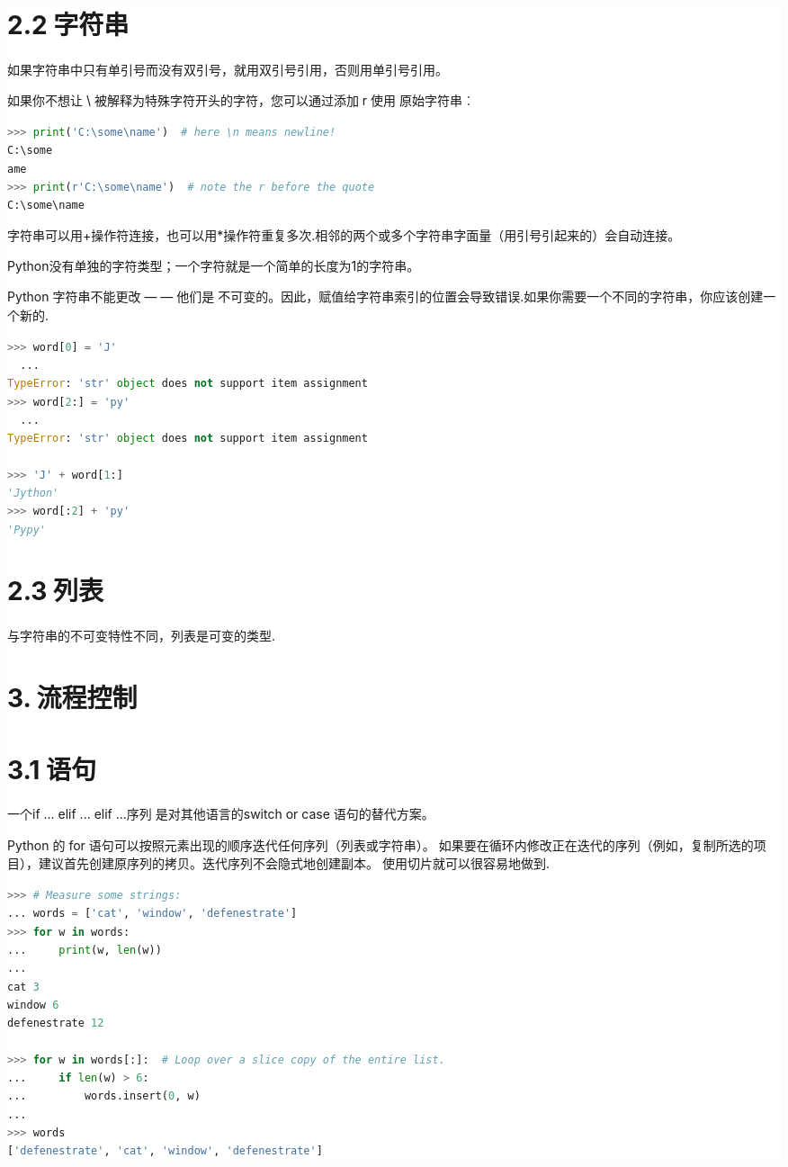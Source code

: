 # 2.2 字符串

如果字符串中只有单引号而没有双引号，就用双引号引用，否则用单引号引用。

如果你不想让 \ 被解释为特殊字符开头的字符，您可以通过添加 r 使用 原始字符串︰
```python
>>> print('C:\some\name')  # here \n means newline!
C:\some
ame
>>> print(r'C:\some\name')  # note the r before the quote
C:\some\name
```

字符串可以用+操作符连接，也可以用*操作符重复多次.相邻的两个或多个字符串字面量（用引号引起来的）会自动连接。

Python没有单独的字符类型；一个字符就是一个简单的长度为1的字符串。

Python 字符串不能更改 — — 他们是 不可变的。因此，赋值给字符串索引的位置会导致错误.如果你需要一个不同的字符串，你应该创建一个新的.
```python
>>> word[0] = 'J'
  ...
TypeError: 'str' object does not support item assignment
>>> word[2:] = 'py'
  ...
TypeError: 'str' object does not support item assignment

>>> 'J' + word[1:]
'Jython'
>>> word[:2] + 'py'
'Pypy'
```

# 2.3 列表
与字符串的不可变特性不同，列表是可变的类型.


# 3. 流程控制
# 3.1 语句
一个if ... elif ... elif ...序列 是对其他语言的switch or case 语句的替代方案。

Python 的 for 语句可以按照元素出现的顺序迭代任何序列（列表或字符串）。
如果要在循环内修改正在迭代的序列（例如，复制所选的项目），建议首先创建原序列的拷贝。迭代序列不会隐式地创建副本。
使用切片就可以很容易地做到.
```python
>>> # Measure some strings:
... words = ['cat', 'window', 'defenestrate']
>>> for w in words:
...     print(w, len(w))
...
cat 3
window 6
defenestrate 12

>>> for w in words[:]:  # Loop over a slice copy of the entire list.
...     if len(w) > 6:
...         words.insert(0, w)
...
>>> words
['defenestrate', 'cat', 'window', 'defenestrate']
```
